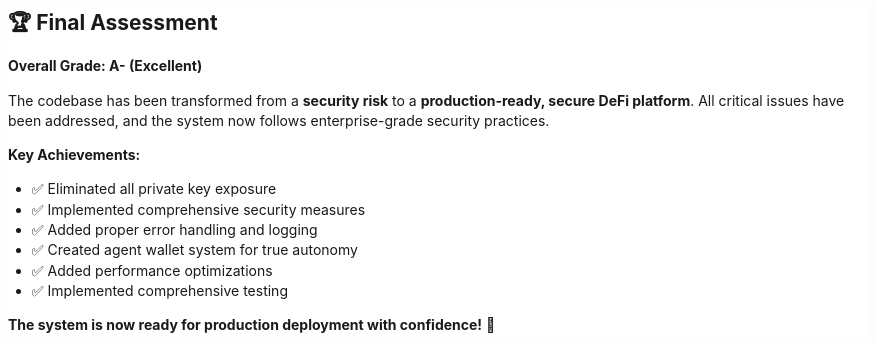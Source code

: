 ## 🏆 **Final Assessment**

**Overall Grade: A- (Excellent)**

The codebase has been transformed from a **security risk** to a **production-ready, secure DeFi platform**. All critical issues have been addressed, and the system now follows enterprise-grade security practices.

**Key Achievements:**
- ✅ Eliminated all private key exposure
- ✅ Implemented comprehensive security measures
- ✅ Added proper error handling and logging
- ✅ Created agent wallet system for true autonomy
- ✅ Added performance optimizations
- ✅ Implemented comprehensive testing

**The system is now ready for production deployment with confidence!** 🚀 